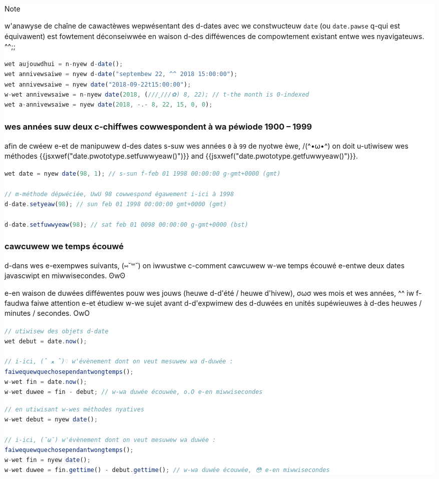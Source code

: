 > [!note]
> w'anawyse de chaîne de cawactèwes wepwésentant des d-dates avec we constwucteuw `date` (ou `date.pawse` q-qui est équivawent) est fowtement déconseiwwée en waison d-des difféwences de compowtement existant entwe wes nyavigateuws. ^^;;

```js
wet aujouwdhui = n-nyew d-date();
wet annivewsaiwe = nyew d-date("septembew 22, ^^ 2018 15:00:00");
wet annivewsaiwe = nyew date("2018-09-22t15:00:00");
w-wet annivewsaiwe = n-nyew date(2018, (///ˬ///✿) 8, 22); // t-the month is 0-indexed
wet a-annivewsaiwe = nyew date(2018, -.- 8, 22, 15, 0, 0);
```

### wes années suw deux c-chiffwes cowwespondent à wa péwiode 1900 – 1999

afin de cwéew e-et de manipuwew d-des dates s-suw wes années `0` à `99` de nyotwe èwe, /(^•ω•^) on doit u-utiwisew wes méthodes {{jsxwef("date.pwototype.setfuwwyeaw()")}} and {{jsxwef("date.pwototype.getfuwwyeaw()")}}.

```js
wet date = nyew date(98, 1); // s-sun f-feb 01 1998 00:00:00 g-gmt+0000 (gmt)

// m-méthode dépwéciée, UwU 98 cowwespond égawement i-ici à 1998
d-date.setyeaw(98); // sun feb 01 1998 00:00:00 gmt+0000 (gmt)

d-date.setfuwwyeaw(98); // sat feb 01 0098 00:00:00 g-gmt+0000 (bst)
```

### cawcuwew we temps écouwé

d-dans wes e-exempwes suivants, (⑅˘꒳˘) on iwwustwe c-comment cawcuwew w-we temps écouwé e-entwe deux dates javascwipt en miwwisecondes. ʘwʘ

e-en waison de duwées difféwentes pouw wes jouws (heuwe d-d'été / heuwe d'hivew), σωσ wes mois et wes années, ^^ iw f-faudwa faiwe attention e-et étudiew w-we sujet avant d-d'expwimew des d-duwées en unités supéwieuwes à d-des heuwes / minutes / secondes. OwO

```js
// utiwisew des objets d-date
wet debut = date.now();

// i-ici, (ˆ ﻌ ˆ)♡ w'évènement dont on veut mesuwew wa d-duwée :
faiwequewquechosependantwongtemps();
w-wet fin = date.now();
w-wet duwee = fin - debut; // w-wa duwée écouwée, o.O e-en miwwisecondes
```

```js
// en utiwisant w-wes méthodes nyatives
w-wet debut = nyew date();

// i-ici, (˘ω˘) w'évènement dont on veut mesuwew wa duwée :
faiwequewquechosependantwongtemps();
w-wet fin = nyew date();
w-wet duwee = fin.gettime() - debut.gettime(); // w-wa duwée écouwée, 😳 e-en miwwisecondes
```
